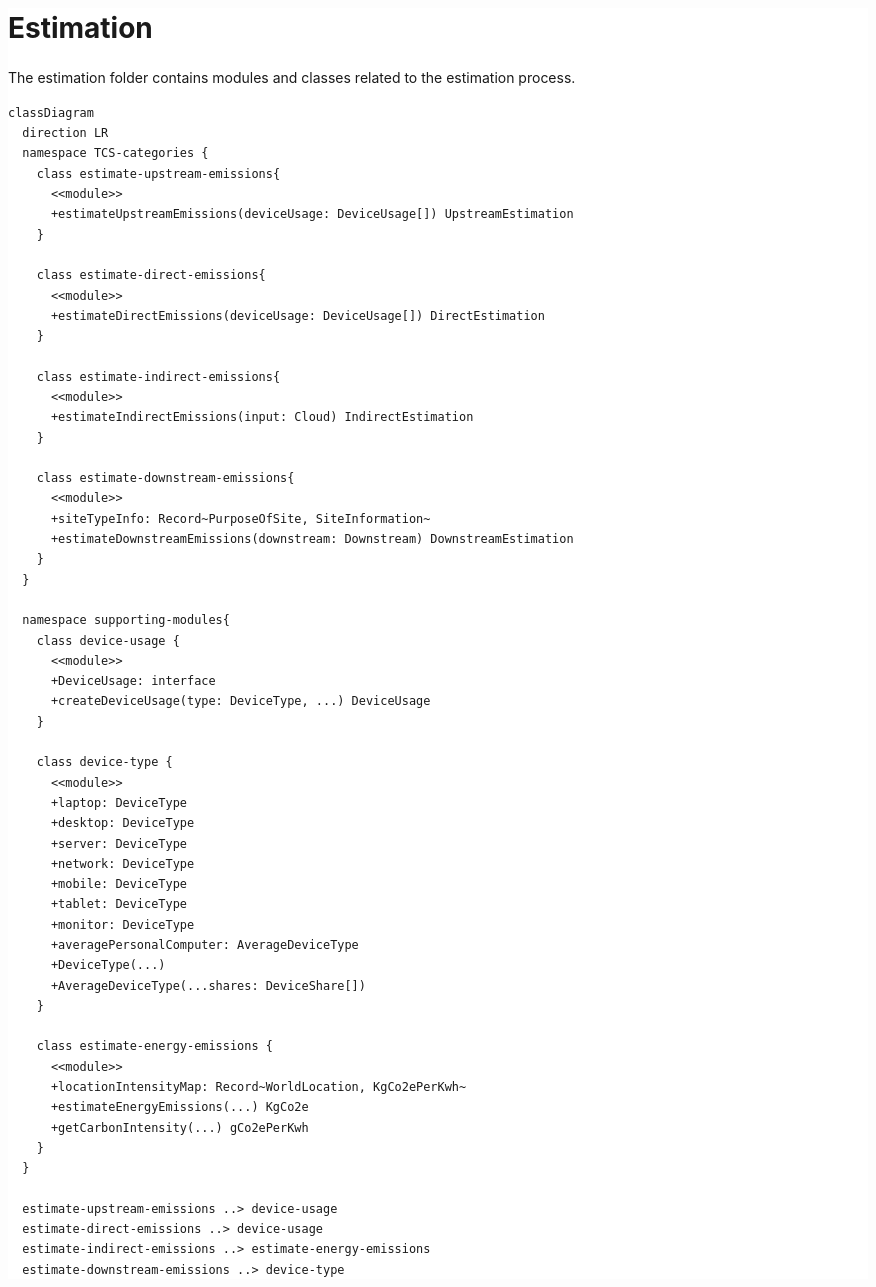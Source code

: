# Estimation

The estimation folder contains modules and classes related to the estimation process.

```mermaid
classDiagram
  direction LR
  namespace TCS-categories {
    class estimate-upstream-emissions{
      <<module>>
      +estimateUpstreamEmissions(deviceUsage: DeviceUsage[]) UpstreamEstimation
    }

    class estimate-direct-emissions{
      <<module>>
      +estimateDirectEmissions(deviceUsage: DeviceUsage[]) DirectEstimation
    }

    class estimate-indirect-emissions{
      <<module>>
      +estimateIndirectEmissions(input: Cloud) IndirectEstimation
    }

    class estimate-downstream-emissions{
      <<module>>
      +siteTypeInfo: Record~PurposeOfSite, SiteInformation~
      +estimateDownstreamEmissions(downstream: Downstream) DownstreamEstimation
    }
  }

  namespace supporting-modules{
    class device-usage {
      <<module>>
      +DeviceUsage: interface
      +createDeviceUsage(type: DeviceType, ...) DeviceUsage
    }

    class device-type {
      <<module>>
      +laptop: DeviceType
      +desktop: DeviceType
      +server: DeviceType
      +network: DeviceType
      +mobile: DeviceType
      +tablet: DeviceType
      +monitor: DeviceType
      +averagePersonalComputer: AverageDeviceType
      +DeviceType(...)
      +AverageDeviceType(...shares: DeviceShare[])
    }

    class estimate-energy-emissions {
      <<module>>
      +locationIntensityMap: Record~WorldLocation, KgCo2ePerKwh~
      +estimateEnergyEmissions(...) KgCo2e
      +getCarbonIntensity(...) gCo2ePerKwh
    }
  }

  estimate-upstream-emissions ..> device-usage
  estimate-direct-emissions ..> device-usage
  estimate-indirect-emissions ..> estimate-energy-emissions
  estimate-downstream-emissions ..> device-type
```